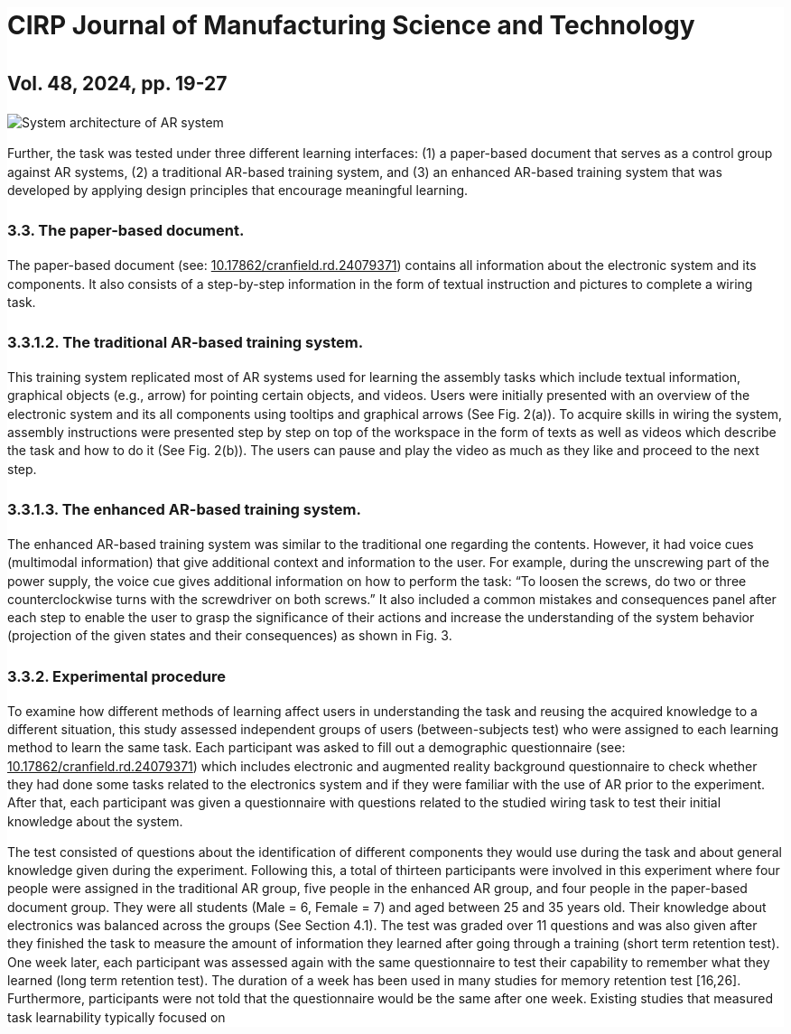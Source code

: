 
# CIRP Journal of Manufacturing Science and Technology  
## Vol. 48, 2024, pp. 19-27  

![System architecture of AR system](# "Fig. 1. System architecture of AR system.")

Further, the task was tested under three different learning interfaces: (1) a paper-based document that serves as a control group against AR systems, (2) a traditional AR-based training system, and (3) an enhanced AR-based training system that was developed by applying design principles that encourage meaningful learning.

### 3.3. The paper-based document.  
The paper-based document (see: [10.17862/cranfield.rd.24079371](#)) contains all information about the electronic system and its components. It also consists of a step-by-step information in the form of textual instruction and pictures to complete a wiring task.

### 3.3.1.2. The traditional AR-based training system.  
This training system replicated most of AR systems used for learning the assembly tasks which include textual information, graphical objects (e.g., arrow) for pointing certain objects, and videos. Users were initially presented with an overview of the electronic system and its all components using tooltips and graphical arrows (See Fig. 2(a)). To acquire skills in wiring the system, assembly instructions were presented step by step on top of the workspace in the form of texts as well as videos which describe the task and how to do it (See Fig. 2(b)). The users can pause and play the video as much as they like and proceed to the next step.

### 3.3.1.3. The enhanced AR-based training system.  
The enhanced AR-based training system was similar to the traditional one regarding the contents. However, it had voice cues (multimodal information) that give additional context and information to the user. For example, during the unscrewing part of the power supply, the voice cue gives additional information on how to perform the task: “To loosen the screws, do two or three counterclockwise turns with the screwdriver on both screws.” It also included a common mistakes and consequences panel after each step to enable the user to grasp the significance of their actions and increase the understanding of the system behavior (projection of the given states and their consequences) as shown in Fig. 3.

### 3.3.2. Experimental procedure  
To examine how different methods of learning affect users in understanding the task and reusing the acquired knowledge to a different situation, this study assessed independent groups of users (between-subjects test) who were assigned to each learning method to learn the same task. Each participant was asked to fill out a demographic questionnaire (see: [10.17862/cranfield.rd.24079371](#)) which includes electronic and augmented reality background questionnaire to check whether they had done some tasks related to the electronics system and if they were familiar with the use of AR prior to the experiment. After that, each participant was given a questionnaire with questions related to the studied wiring task to test their initial knowledge about the system.

The test consisted of questions about the identification of different components they would use during the task and about general knowledge given during the experiment. Following this, a total of thirteen participants were involved in this experiment where four people were assigned in the traditional AR group, five people in the enhanced AR group, and four people in the paper-based document group. They were all students (Male = 6, Female = 7) and aged between 25 and 35 years old. Their knowledge about electronics was balanced across the groups (See Section 4.1). The test was graded over 11 questions and was also given after they finished the task to measure the amount of information they learned after going through a training (short term retention test). One week later, each participant was assessed again with the same questionnaire to test their capability to remember what they learned (long term retention test). The duration of a week has been used in many studies for memory retention test [16,26]. Furthermore, participants were not told that the questionnaire would be the same after one week. Existing studies that measured task learnability typically focused on
